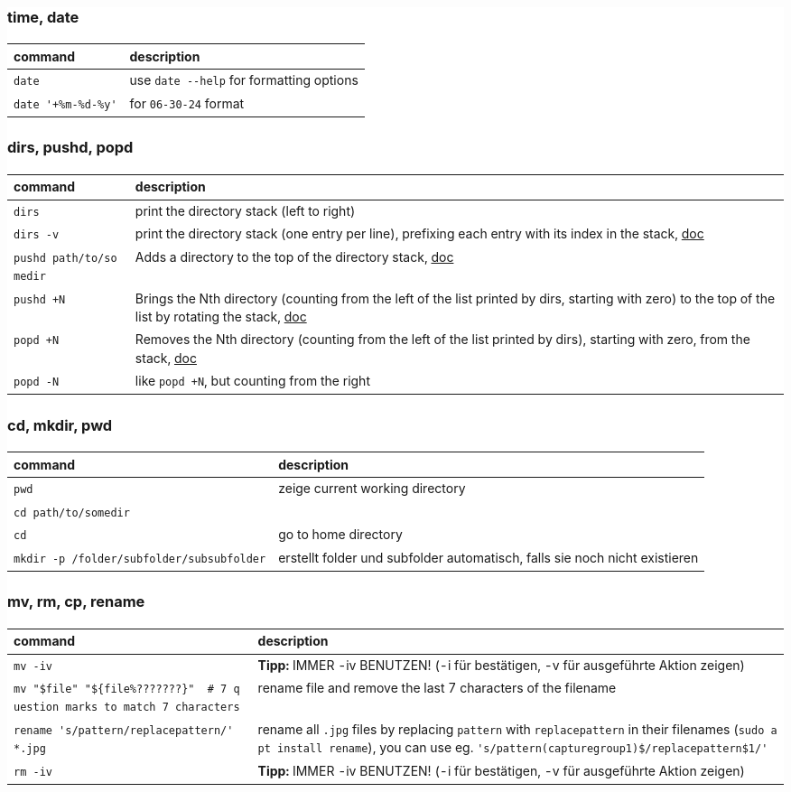 ### time, date

| command            | description                              |
| :----------------- | :--------------------------------------- |
| `date`             | use `date --help` for formatting options |
| `date '+%m-%d-%y'` | for `06-30-24` format                    |

### dirs, pushd, popd

| command                 | description                                                                                                                                                                                                                                                      |
| :---------------------- | :--------------------------------------------------------------------------------------------------------------------------------------------------------------------------------------------------------------------------------------------------------------- |
| `dirs`                  | print the directory stack (left to right)                                                                                                                                                                                                                        |
| `dirs -v`               | print the directory stack (one entry per line), prefixing each entry with its index in the stack, [doc](https://www.gnu.org/software/bash/manual/html_node/Directory-Stack-Builtins.html#Directory-Stack-Builtins)                                               |
| `pushd path/to/somedir` | Adds a directory to the top of the directory stack, [doc](https://www.gnu.org/software/bash/manual/html_node/Directory-Stack-Builtins.html#Directory-Stack-Builtins)                                                                                             |
| `pushd +N`              | Brings the Nth directory (counting from the left of the list printed by dirs, starting with zero) to the top of the list by rotating the stack, [doc](https://www.gnu.org/software/bash/manual/html_node/Directory-Stack-Builtins.html#Directory-Stack-Builtins) |
| `popd +N`               | Removes the Nth directory (counting from the left of the list printed by dirs), starting with zero, from the stack, [doc](https://www.gnu.org/software/bash/manual/html_node/Directory-Stack-Builtins.html#Directory-Stack-Builtins)                             |
| `popd -N`               | like `popd +N`, but counting from the right                                                                                                                                                                                                                      |

### cd, mkdir, pwd

| command                                   | description                                                                |
| :---------------------------------------- | :------------------------------------------------------------------------- |
| `pwd`                                     | zeige current working directory                                            |
| `cd path/to/somedir`                      |
| `cd`                                      | go to home directory                                                       |
| `mkdir -p /folder/subfolder/subsubfolder` | erstellt folder und subfolder automatisch, falls sie noch nicht existieren |

### mv, rm, cp, rename

| command                                                                                     | description                                                                                                                                                                                                                                                                                    |
| :------------------------------------------------------------------------------------------ | :--------------------------------------------------------------------------------------------------------------------------------------------------------------------------------------------------------------------------------------------------------------------------------------------- |
| `mv -iv`                                                                                    | **Tipp:** IMMER -iv BENUTZEN! (-i für bestätigen, -v für ausgeführte Aktion zeigen)                                                                                                                                                                                                            |
| `mv "$file" "${file%???????}"  # 7 question marks to match 7 characters`                    | rename file and remove the last 7 characters of the filename                                                                                                                                                                                                                                   |
| `rename 's/pattern/replacepattern/' *.jpg`                                                  | rename all `.jpg` files by replacing `pattern` with `replacepattern` in their filenames (`sudo apt install rename`), you can use eg. `'s/pattern(capturegroup1)$/replacepattern$1/'`                                                                                                           |
| `rm -iv`                                                                                    | **Tipp:** IMMER -iv BENUTZEN! (-i für bestätigen, -v für ausgeführte Aktion zeigen)                                                                                                                                                                                                            |